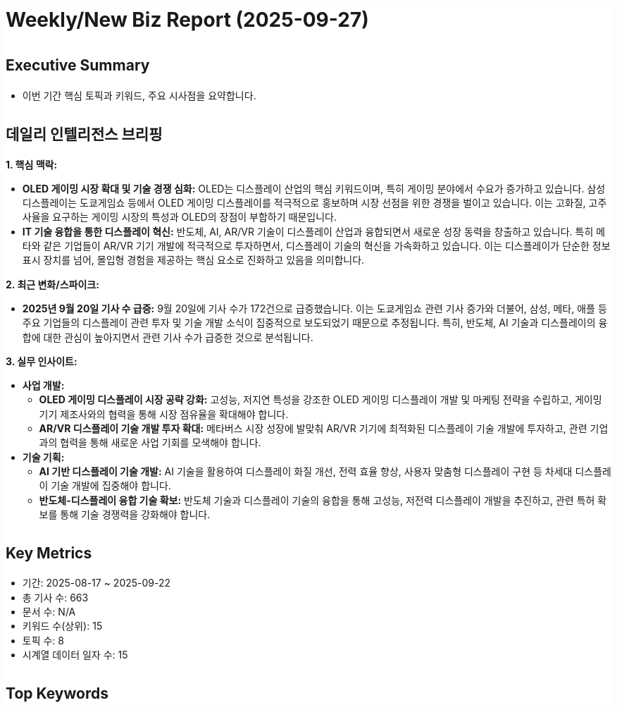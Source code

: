# Weekly/New Biz Report (2025-09-27)

## Executive Summary

- 이번 기간 핵심 토픽과 키워드, 주요 시사점을 요약합니다.

## 데일리 인텔리전스 브리핑

**1. 핵심 맥락:**

*   **OLED 게이밍 시장 확대 및 기술 경쟁 심화:** OLED는 디스플레이 산업의 핵심 키워드이며, 특히 게이밍 분야에서 수요가 증가하고 있습니다. 삼성디스플레이는 도쿄게임쇼 등에서 OLED 게이밍 디스플레이를 적극적으로 홍보하며 시장 선점을 위한 경쟁을 벌이고 있습니다. 이는 고화질, 고주사율을 요구하는 게이밍 시장의 특성과 OLED의 장점이 부합하기 때문입니다.
*   **IT 기술 융합을 통한 디스플레이 혁신:** 반도체, AI, AR/VR 기술이 디스플레이 산업과 융합되면서 새로운 성장 동력을 창출하고 있습니다. 특히 메타와 같은 기업들이 AR/VR 기기 개발에 적극적으로 투자하면서, 디스플레이 기술의 혁신을 가속화하고 있습니다. 이는 디스플레이가 단순한 정보 표시 장치를 넘어, 몰입형 경험을 제공하는 핵심 요소로 진화하고 있음을 의미합니다.

**2. 최근 변화/스파이크:**

*   **2025년 9월 20일 기사 수 급증:** 9월 20일에 기사 수가 172건으로 급증했습니다. 이는 도쿄게임쇼 관련 기사 증가와 더불어, 삼성, 메타, 애플 등 주요 기업들의 디스플레이 관련 투자 및 기술 개발 소식이 집중적으로 보도되었기 때문으로 추정됩니다. 특히, 반도체, AI 기술과 디스플레이의 융합에 대한 관심이 높아지면서 관련 기사 수가 급증한 것으로 분석됩니다.

**3. 실무 인사이트:**

*   **사업 개발:**
    *   **OLED 게이밍 디스플레이 시장 공략 강화:** 고성능, 저지연 특성을 강조한 OLED 게이밍 디스플레이 개발 및 마케팅 전략을 수립하고, 게이밍 기기 제조사와의 협력을 통해 시장 점유율을 확대해야 합니다.
    *   **AR/VR 디스플레이 기술 개발 투자 확대:** 메타버스 시장 성장에 발맞춰 AR/VR 기기에 최적화된 디스플레이 기술 개발에 투자하고, 관련 기업과의 협력을 통해 새로운 사업 기회를 모색해야 합니다.
*   **기술 기획:**
    *   **AI 기반 디스플레이 기술 개발:** AI 기술을 활용하여 디스플레이 화질 개선, 전력 효율 향상, 사용자 맞춤형 디스플레이 구현 등 차세대 디스플레이 기술 개발에 집중해야 합니다.
    *   **반도체-디스플레이 융합 기술 확보:** 반도체 기술과 디스플레이 기술의 융합을 통해 고성능, 저전력 디스플레이 개발을 추진하고, 관련 특허 확보를 통해 기술 경쟁력을 강화해야 합니다.

## Key Metrics

- 기간: 2025-08-17 ~ 2025-09-22
- 총 기사 수: 663
- 문서 수: N/A
- 키워드 수(상위): 15
- 토픽 수: 8
- 시계열 데이터 일자 수: 15

## Top Keywords
